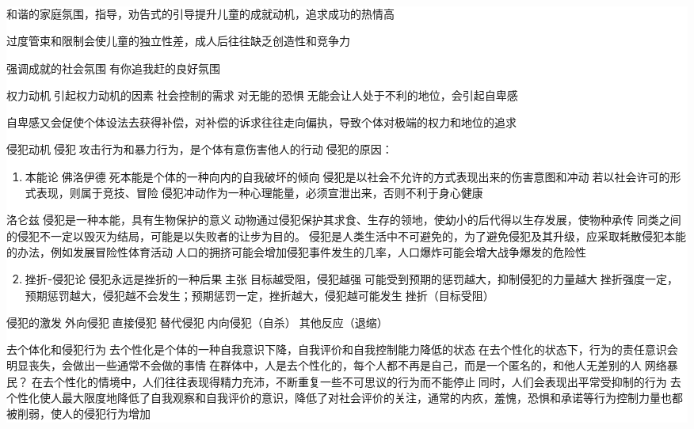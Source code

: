 和谐的家庭氛围，指导，劝告式的引导提升儿童的成就动机，追求成功的热情高

过度管束和限制会使儿童的独立性差，成人后往往缺乏创造性和竞争力

强调成就的社会氛围
有你追我赶的良好氛围

权力动机
引起权力动机的因素
社会控制的需求
对无能的恐惧
无能会让人处于不利的地位，会引起自卑感

自卑感又会促使个体设法去获得补偿，对补偿的诉求往往走向偏执，导致个体对极端的权力和地位的追求

侵犯动机
侵犯
攻击行为和暴力行为，是个体有意伤害他人的行动
侵犯的原因：
1. 本能论
佛洛伊德
死本能是个体的一种向内的自我破坏的倾向
侵犯是以社会不允许的方式表现出来的伤害意图和冲动
若以社会许可的形式表现，则属于竞技、冒险
侵犯冲动作为一种心理能量，必须宣泄出来，否则不利于身心健康

洛仑兹
侵犯是一种本能，具有生物保护的意义
动物通过侵犯保护其求食、生存的领地，使幼小的后代得以生存发展，使物种承传
同类之间的侵犯不一定以毁灭为结局，可能是以失败者的让步为目的。
侵犯是人类生活中不可避免的，为了避免侵犯及其升级，应采取耗散侵犯本能的办法，例如发展冒险性体育活动
人口的拥挤可能会增加侵犯事件发生的几率，人口爆炸可能会增大战争爆发的危险性

2. 挫折-侵犯论
侵犯永远是挫折的一种后果
主张
目标越受阻，侵犯越强
可能受到预期的惩罚越大，抑制侵犯的力量越大
挫折强度一定，预期惩罚越大，侵犯越不会发生；预期惩罚一定，挫折越大，侵犯越可能发生
挫折（目标受阻）

侵犯的激发
外向侵犯
直接侵犯
替代侵犯
内向侵犯（自杀）
其他反应（退缩）

去个体化和侵犯行为
去个性化是个体的一种自我意识下降，自我评价和自我控制能力降低的状态
在去个性化的状态下，行为的责任意识会明显丧失，会做出一些通常不会做的事情
在群体中，人是去个性化的，每个人都不再是自己，而是一个匿名的，和他人无差别的人
网络暴民？
在去个性化的情境中，人们往往表现得精力充沛，不断重复一些不可思议的行为而不能停止
同时，人们会表现出平常受抑制的行为
去个性化使人最大限度地降低了自我观察和自我评价的意识，降低了对社会评价的关注，通常的内疚，羞愧，恐惧和承诺等行为控制力量也都被削弱，使人的侵犯行为增加
